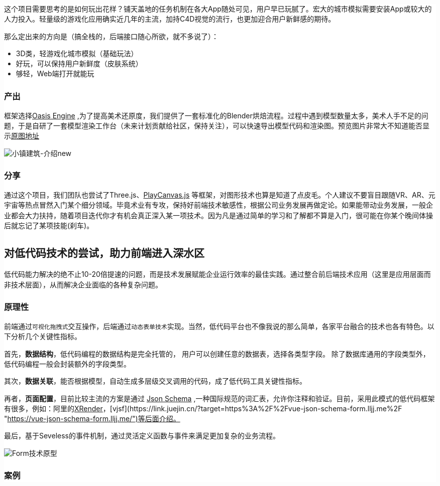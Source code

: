 这个项目需要思考的是如何玩出花样？铺天盖地的任务机制在各大App随处可见，用户早已玩腻了。宏大的城市模拟需要安装App或较大的人力投入。轻量级的游戏化应用确实近几年的主流，加持C4D视觉的流行，也更加迎合用户新鲜感的期待。

那么定出来的方向是（搞全栈的，后端接口随心所欲，就不多说了）：

-   3D类，轻游戏化城市模拟（基础玩法）
-   好玩，可以保持用户新鲜度（皮肤系统）
-   够轻，Web端打开就能玩

### 产出

框架选择[Oasis Engine](https://link.juejin.cn/?target=https%3A%2F%2Foasisengine.cn%2F "https://link.juejin.cn/?target=https%3A%2F%2Foasisengine.cn%2F") ,为了提高美术还原度，我们提供了一套标准化的Blender烘焙流程。过程中遇到模型数量太多，美术人手不足的问题，于是自研了一套模型渲染工作台（未来计划贡献给社区，保持关注），可以快速导出模型代码和渲染图。预览图片非常大不知道能否显示[原图地址](https://link.juejin.cn/?target=https%3A%2F%2Fcdn.jsdelivr.net%2Fgh%2FMaleWeb%2Fpicture%2Fimages%2Ftechblog%2F%25E5%25B0%258F%25E9%2595%2587%25E5%25BB%25BA%25E7%25AD%2591-%25E4%25BB%258B%25E7%25BB%258Dnew.gif "https://cdn.jsdelivr.net/gh/MaleWeb/picture/images/techblog/%E5%B0%8F%E9%95%87%E5%BB%BA%E7%AD%91-%E4%BB%8B%E7%BB%8Dnew.gif")

![小镇建筑-介绍new](https://cdn.jsdelivr.net/gh/MaleWeb/picture/images/techblog/%E5%B0%8F%E9%95%87%E5%BB%BA%E7%AD%91-%E4%BB%8B%E7%BB%8Dnew.gif)

### 分享

通过这个项目，我们团队也尝试了Three.js、[PlayCanvas.js](https://link.juejin.cn/?target=https%3A%2F%2Fplaycanvas.com%2F "https://link.juejin.cn/?target=https%3A%2F%2Fplaycanvas.com%2F") 等框架，对图形技术也算是知道了点皮毛。个人建议不要盲目跟随VR、AR、元宇宙等热点冒然入门某个细分领域。毕竟术业有专攻，保持好前端技术敏感性，根据公司业务发展再做定论。如果能带动业务发展，一般企业都会大力扶持，随着项目迭代你才有机会真正深入某一项技术。因为凡是通过简单的学习和了解都不算是入门，很可能在你某个晚间体操后就忘记了某项技能(刹车)。

## 对低代码技术的尝试，助力前端进入深水区

低代码能力解决的绝不止10-20倍提速的问题，而是技术发展赋能企业运行效率的最佳实践。通过整合前后端技术应用（这里是应用层面而非技术层面），从而解决企业面临的各种复杂问题。

### 原理性

前端通过`可视化拖拽式`交互操作，后端通过`动态表单技术`实现。当然，低代码平台也不像我说的那么简单，各家平台融合的技术也各有特色。以下分析几个关键性指标。

首先，**数据结构**，低代码编程的数据结构是完全托管的， 用户可以创建任意的数据表，选择各类型字段。 除了数据库通用的字段类型外，低代码编程一般会封装额外的字段类型。

其次，**数据关联**，能否根据模型，自动生成多层级交叉调用的代码，成了低代码工具关键性指标。

再者，**页面配置**，目前比较主流的方案是通过 [Json Schema](https://link.juejin.cn/?target=http%3A%2F%2Fjson-schema.org%2F "http://json-schema.org/") ,一种国际规范的词汇表，允许你注释和验证。目前，采用此模式的低代码框架有很多，例如：阿里的[XRender](https://link.juejin.cn/?target=https%3A%2F%2Fgithub.com%2Falibaba%2Fx-render "https://github.com/alibaba/x-render")，[vjsf](https://link.juejin.cn/?target=https%3A%2F%2Fvue-json-schema-form.lljj.me%2F "https://vue-json-schema-form.lljj.me/")等后面介绍。

最后，基于Seveless的事件机制，通过灵活定义函数与事件来满足更加复杂的业务流程。

![Form技术原型](https://p3-juejin.byteimg.com/tos-cn-i-k3u1fbpfcp/57d9ba17dc2944b8ac8c155d2f19be58~tplv-k3u1fbpfcp-zoom-in-crop-mark:3024:0:0:0.awebp)

### 案例
